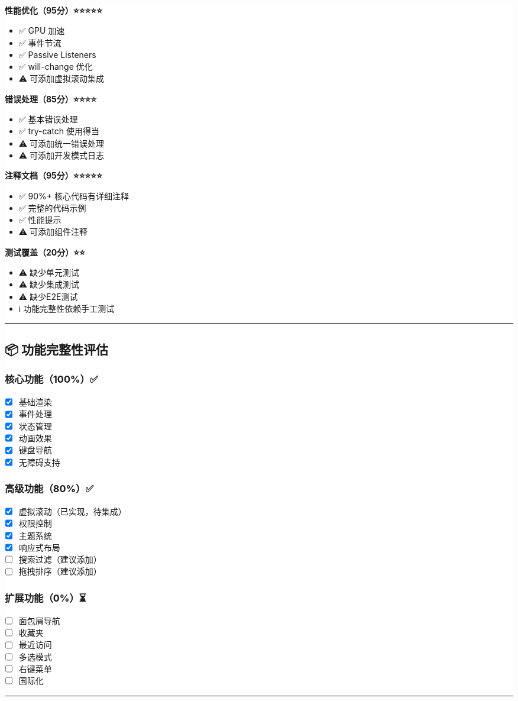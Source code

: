 **性能优化（95分）⭐⭐⭐⭐⭐**
- ✅ GPU 加速
- ✅ 事件节流
- ✅ Passive Listeners
- ✅ will-change 优化
- ⚠️ 可添加虚拟滚动集成

**错误处理（85分）⭐⭐⭐⭐**
- ✅ 基本错误处理
- ✅ try-catch 使用得当
- ⚠️ 可添加统一错误处理
- ⚠️ 可添加开发模式日志

**注释文档（95分）⭐⭐⭐⭐⭐**
- ✅ 90%+ 核心代码有详细注释
- ✅ 完整的代码示例
- ✅ 性能提示
- ⚠️ 可添加组件注释

**测试覆盖（20分）⭐⭐**
- ⚠️ 缺少单元测试
- ⚠️ 缺少集成测试
- ⚠️ 缺少E2E测试
- ℹ️ 功能完整性依赖手工测试

---

## 📦 功能完整性评估

### 核心功能（100%）✅

- [x] 基础渲染
- [x] 事件处理
- [x] 状态管理
- [x] 动画效果
- [x] 键盘导航
- [x] 无障碍支持

### 高级功能（80%）✅

- [x] 虚拟滚动（已实现，待集成）
- [x] 权限控制
- [x] 主题系统
- [x] 响应式布局
- [ ] 搜索过滤（建议添加）
- [ ] 拖拽排序（建议添加）

### 扩展功能（0%）⏳

- [ ] 面包屑导航
- [ ] 收藏夹
- [ ] 最近访问
- [ ] 多选模式
- [ ] 右键菜单
- [ ] 国际化

---